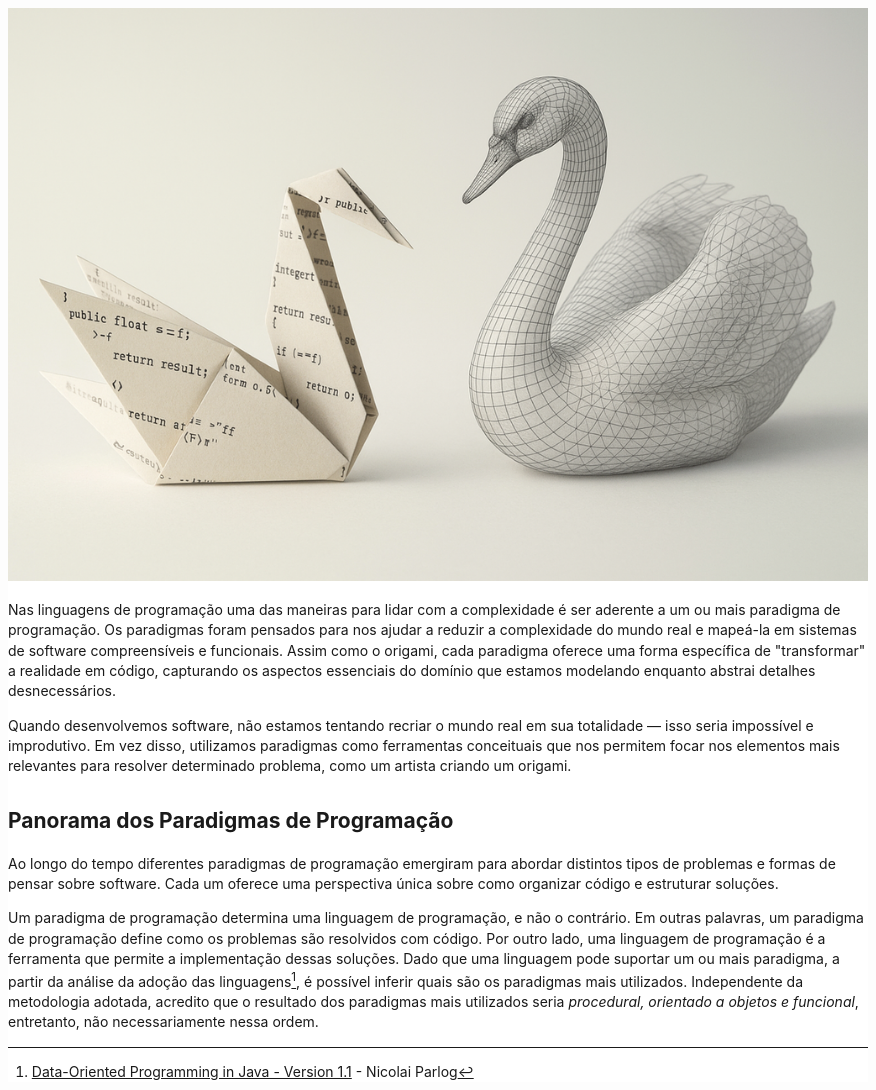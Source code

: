 ![Um cisne e a sua representação com um origami. Fonte: Gerado por IA](origami.png)

Nas linguagens de programação uma das maneiras para lidar com a complexidade é
ser aderente a um ou mais paradigma de programação. Os paradigmas foram pensados
para nos ajudar a reduzir a complexidade do mundo real e mapeá-la em sistemas de
software compreensíveis e funcionais. Assim como o origami, cada paradigma
oferece uma forma específica de "transformar" a realidade em código, capturando
os aspectos essenciais do domínio que estamos modelando enquanto abstrai
detalhes desnecessários.

Quando desenvolvemos software, não estamos tentando recriar o mundo real em sua
totalidade — isso seria impossível e improdutivo. Em vez disso, utilizamos
paradigmas como ferramentas conceituais que nos permitem focar nos elementos
mais relevantes para resolver determinado problema,  como um artista criando um
origami.

## Panorama dos Paradigmas de Programação

Ao longo do tempo diferentes paradigmas de programação emergiram para abordar
distintos tipos de problemas e formas de pensar sobre software. Cada um oferece
uma perspectiva única sobre como organizar código e estruturar soluções.

Um paradigma de programação determina uma linguagem de programação, e não o
contrário. Em outras palavras, um paradigma de programação define como os
problemas são resolvidos com código. Por outro lado, uma linguagem de
programação é a ferramenta que permite a implementação dessas soluções. Dado que
uma linguagem pode suportar um ou mais paradigma, a partir da análise da adoção
das linguagens[^17], é possível inferir quais são os paradigmas mais utilizados.
Independente da metodologia adotada, acredito que o resultado dos paradigmas
mais utilizados seria *procedural, orientado a objetos e funcional*, entretanto,
não necessariamente nessa ordem.


[^1]: [Holiday](https://en.wikipedia.org/wiki/Holiday)
[^4]: [Moveable feast](https://en.wikipedia.org/wiki/Moveable_feast)
[^7]: [Islamic calendar](https://en.wikipedia.org/wiki/Islamic_calendar)
[^10]: [When a public holiday falls on a weekend](https://www.employment.govt.nz/leave-and-holidays/public-holidays/when-a-public-holiday-falls-on-a-weekend)
[^15]: [Religious Holidays](https://scl.cornell.edu/religiousholidays)
[^16]: [Data-Oriented Programming in Java](https://www.infoq.com/articles/data-oriented-programming-java/) - Brian Goetz
[^17]: [Data-Oriented Programming in Java - Version 1.1](https://inside.java/2024/05/23/dop-v1-1-introduction/) - Nicolai Parlog
[^18]: [Data-Oriented Programming in Java - Version 1.1](https://inside.java/2024/05/23/dop-v1-1-introduction/) - Nicolai Parlog
[^19]: [Model data immutably and transparently - DOP v1.1](https://inside.java/2024/05/27/dop-v1-1-immutable-transparent-data/) - Nicolai Parlog
[^20]: [Model the data, the whole data, and nothing but the data - DOP v1.1](https://inside.java/2024/05/29/dop-v1-1-model-data/) - Nicolai Parlog
[^21]: [Make illegal states unrepresentable - DOP v1.1](https://inside.java/2024/06/03/dop-v1-1-illegal-states/) - Nicolai Parlog
[^22]: [Separate operations from data - DOP v1.1](https://inside.java/2024/06/05/dop-v1-1-separate-operations/) - Nicolai Parlog
[^23]: [When to use Data-Oriented Programming v1.1](https://inside.java/2024/06/10/dop-v1-1-wrap-up/) - Nicolai Parlog
[^24]: [When to use Data-Oriented Programming v1.1](https://inside.java/2024/06/10/dop-v1-1-wrap-up/) - Nicolai Parlog
[^25]: [Stack Overflow Developer Survey 2025 - Most Popular Technologies](https://survey.stackoverflow.co/2025/technology#most-popular-technologies)
[^26]: [JEP 395: Records](https://openjdk.org/jeps/395)
[^27]: [JEP 409: Sealed Classes](https://openjdk.org/jeps/409)
[^28]: [JEP 394: Pattern Matching for instanceof](https://openjdk.org/jeps/394)
[^29]: [JEP 441: Pattern Matching for switch](https://openjdk.org/jeps/441)
[^30]: [JEP 378: Text Blocks](https://openjdk.org/jeps/378)
[^31]: [A Philosophy of Software Design - Book Review](https://blog.pragmaticengineer.com/a-philosophy-of-software-design-review/)
[^32]: [GNU Smalltalk](https://www.gnu.org/software/smalltalk/)